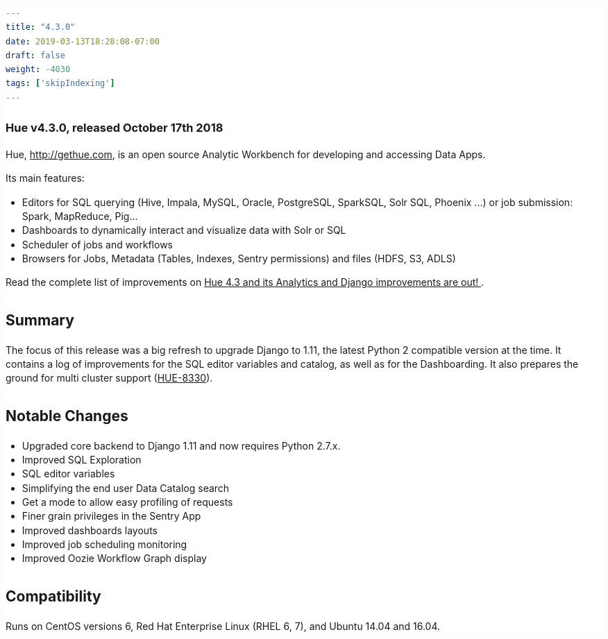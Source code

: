 ```yaml
---
title: "4.3.0"
date: 2019-03-13T18:28:08-07:00
draft: false
weight: -4030
tags: ['skipIndexing']
---
```


### Hue v4.3.0, released October 17th 2018


Hue, http://gethue.com, is an open source Analytic Workbench for developing and accessing Data Apps.

Its main features:

  * Editors for SQL querying (Hive, Impala, MySQL, Oracle, PostgreSQL, SparkSQL, Solr SQL, Phoenix ...) or job submission: Spark, MapReduce, Pig...
  * Dashboards to dynamically interact and visualize data with Solr or SQL
  * Scheduler of jobs and workflows
  * Browsers for Jobs, Metadata (Tables, Indexes, Sentry permissions) and files (HDFS, S3, ADLS)

Read the complete list of improvements on [Hue 4.3 and its Analytics and Django improvements are out!
](http://gethue.com/hue-4-3-and-its-app-building-improvements-are-out/).


Summary
-------
The focus of this release was a big refresh to upgrade Django to 1.11, the latest Python 2 compatible version at the time.
It contains a log of improvements for the SQL editor variables and catalog, as well as for the Dashboarding. It also prepares the ground for multi cluster support ([HUE-8330](https://issues.cloudera.org/browse/HUE-8330)).


Notable Changes
---------------

* Upgraded core backend to Django 1.11 and now requires Python 2.7.x.
* Improved SQL Exploration
* SQL editor variables
* Simplifying the end user Data Catalog search
* Get a mode to allow easy profiling of requests
* Finer grain privileges in the Sentry App
* Improved dashboards layouts
* Improved job scheduling monitoring
* Improved Oozie Workflow Graph display


Compatibility
-------------

Runs on CentOS versions 6, Red Hat Enterprise Linux (RHEL 6, 7), and Ubuntu 14.04 and 16.04.

